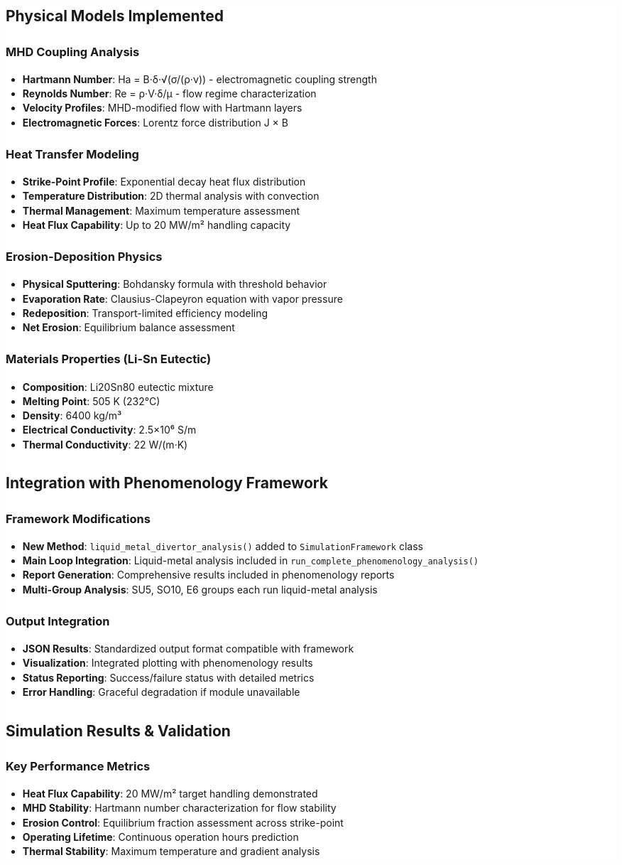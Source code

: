 ## Physical Models Implemented

### MHD Coupling Analysis
- **Hartmann Number**: Ha = B·δ·√(σ/(ρ·ν)) - electromagnetic coupling strength
- **Reynolds Number**: Re = ρ·V·δ/μ - flow regime characterization
- **Velocity Profiles**: MHD-modified flow with Hartmann layers
- **Electromagnetic Forces**: Lorentz force distribution J × B

### Heat Transfer Modeling
- **Strike-Point Profile**: Exponential decay heat flux distribution
- **Temperature Distribution**: 2D thermal analysis with convection
- **Thermal Management**: Maximum temperature assessment
- **Heat Flux Capability**: Up to 20 MW/m² handling capacity

### Erosion-Deposition Physics
- **Physical Sputtering**: Bohdansky formula with threshold behavior
- **Evaporation Rate**: Clausius-Clapeyron equation with vapor pressure
- **Redeposition**: Transport-limited efficiency modeling
- **Net Erosion**: Equilibrium balance assessment

### Materials Properties (Li-Sn Eutectic)
- **Composition**: Li20Sn80 eutectic mixture
- **Melting Point**: 505 K (232°C)
- **Density**: 6400 kg/m³
- **Electrical Conductivity**: 2.5×10⁶ S/m
- **Thermal Conductivity**: 22 W/(m·K)

## Integration with Phenomenology Framework

### Framework Modifications
- **New Method**: `liquid_metal_divertor_analysis()` added to `SimulationFramework` class
- **Main Loop Integration**: Liquid-metal analysis included in `run_complete_phenomenology_analysis()`
- **Report Generation**: Comprehensive results included in phenomenology reports
- **Multi-Group Analysis**: SU5, SO10, E6 groups each run liquid-metal analysis

### Output Integration
- **JSON Results**: Standardized output format compatible with framework
- **Visualization**: Integrated plotting with phenomenology results
- **Status Reporting**: Success/failure status with detailed metrics
- **Error Handling**: Graceful degradation if module unavailable

## Simulation Results & Validation

### Key Performance Metrics
- **Heat Flux Capability**: 20 MW/m² target handling demonstrated
- **MHD Stability**: Hartmann number characterization for flow stability
- **Erosion Control**: Equilibrium fraction assessment across strike-point
- **Operating Lifetime**: Continuous operation hours prediction
- **Thermal Stability**: Maximum temperature and gradient analysis

